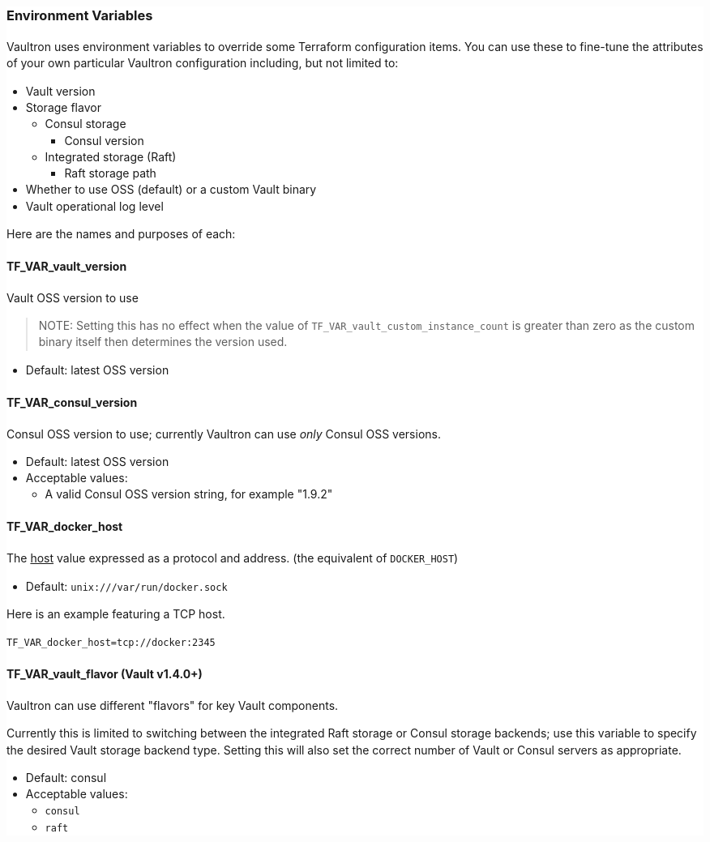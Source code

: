 ### Environment Variables

Vaultron uses environment variables to override some Terraform configuration items. You can use these to fine-tune the attributes of your own particular Vaultron configuration including, but not limited to:

- Vault version
- Storage flavor
  - Consul storage
    - Consul version
  - Integrated storage (Raft)
    - Raft storage path
- Whether to use OSS (default) or a custom Vault binary
- Vault operational log level

Here are the names and purposes of each:

#### TF_VAR_vault_version

Vault OSS version to use

> NOTE: Setting this has no effect when the value of `TF_VAR_vault_custom_instance_count` is greater than zero as the custom binary itself then determines the version used.

- Default: latest OSS version

#### TF_VAR_consul_version

Consul OSS version to use; currently Vaultron can use _only_ Consul OSS versions.

- Default: latest OSS version
- Acceptable values:
  - A valid Consul OSS version string, for example "1.9.2"

#### TF_VAR_docker_host

The [host](https://www.terraform.io/docs/providers/docker/index.html#host) value expressed as a protocol and address. (the equivalent of `DOCKER_HOST`)

- Default: `unix:///var/run/docker.sock`

Here is an example featuring a TCP host.

```
TF_VAR_docker_host=tcp://docker:2345
```

#### TF_VAR_vault_flavor (Vault v1.4.0+)

Vaultron can use different "flavors" for key Vault components.

Currently this is limited to switching between the integrated Raft storage or Consul storage backends; use this variable to specify the desired Vault storage backend type. Setting this will also set the correct number of Vault or Consul servers as appropriate.

- Default: consul
- Acceptable values:
  - `consul`
  - `raft`

